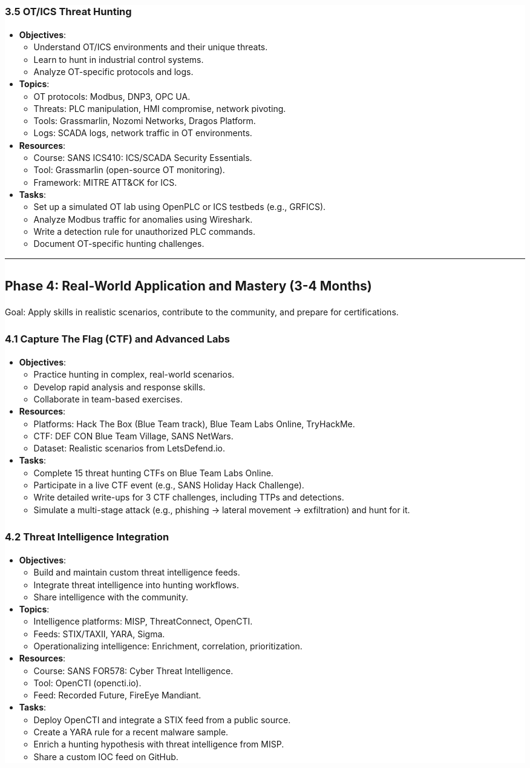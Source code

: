 ### 3.5 OT/ICS Threat Hunting
- **Objectives**:
  - Understand OT/ICS environments and their unique threats.
  - Learn to hunt in industrial control systems.
  - Analyze OT-specific protocols and logs.
- **Topics**:
  - OT protocols: Modbus, DNP3, OPC UA.
  - Threats: PLC manipulation, HMI compromise, network pivoting.
  - Tools: Grassmarlin, Nozomi Networks, Dragos Platform.
  - Logs: SCADA logs, network traffic in OT environments.
- **Resources**:
  - Course: SANS ICS410: ICS/SCADA Security Essentials.
  - Tool: Grassmarlin (open-source OT monitoring).
  - Framework: MITRE ATT&CK for ICS.
- **Tasks**:
  - Set up a simulated OT lab using OpenPLC or ICS testbeds (e.g., GRFICS).
  - Analyze Modbus traffic for anomalies using Wireshark.
  - Write a detection rule for unauthorized PLC commands.
  - Document OT-specific hunting challenges.

---

## Phase 4: Real-World Application and Mastery (3-4 Months)
Goal: Apply skills in realistic scenarios, contribute to the community, and prepare for certifications.

### 4.1 Capture The Flag (CTF) and Advanced Labs
- **Objectives**:
  - Practice hunting in complex, real-world scenarios.
  - Develop rapid analysis and response skills.
  - Collaborate in team-based exercises.
- **Resources**:
  - Platforms: Hack The Box (Blue Team track), Blue Team Labs Online, TryHackMe.
  - CTF: DEF CON Blue Team Village, SANS NetWars.
  - Dataset: Realistic scenarios from LetsDefend.io.
- **Tasks**:
  - Complete 15 threat hunting CTFs on Blue Team Labs Online.
  - Participate in a live CTF event (e.g., SANS Holiday Hack Challenge).
  - Write detailed write-ups for 3 CTF challenges, including TTPs and detections.
  - Simulate a multi-stage attack (e.g., phishing → lateral movement → exfiltration) and hunt for it.

### 4.2 Threat Intelligence Integration
- **Objectives**:
  - Build and maintain custom threat intelligence feeds.
  - Integrate threat intelligence into hunting workflows.
  - Share intelligence with the community.
- **Topics**:
  - Intelligence platforms: MISP, ThreatConnect, OpenCTI.
  - Feeds: STIX/TAXII, YARA, Sigma.
  - Operationalizing intelligence: Enrichment, correlation, prioritization.
- **Resources**:
  - Course: SANS FOR578: Cyber Threat Intelligence.
  - Tool: OpenCTI (opencti.io).
  - Feed: Recorded Future, FireEye Mandiant.
- **Tasks**:
  - Deploy OpenCTI and integrate a STIX feed from a public source.
  - Create a YARA rule for a recent malware sample.
  - Enrich a hunting hypothesis with threat intelligence from MISP.
  - Share a custom IOC feed on GitHub.
